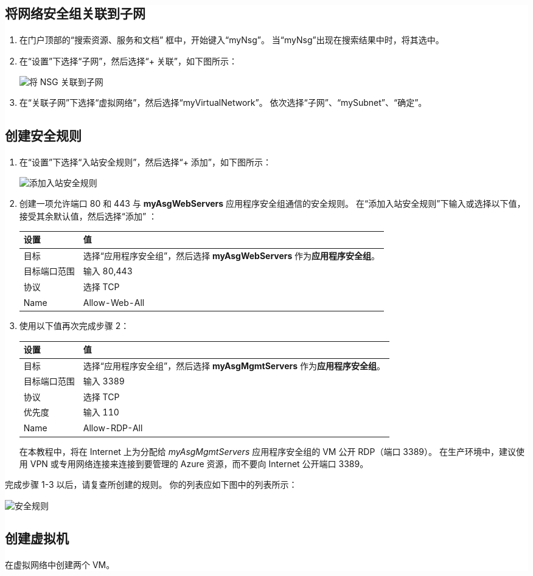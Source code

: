 ## <a name="associate-network-security-group-to-subnet"></a>将网络安全组关联到子网

1. 在门户顶部的“搜索资源、服务和文档”  框中，开始键入“myNsg”。  当“myNsg”出现在搜索结果中时，将其选中。 
2. 在“设置”下选择“子网”，然后选择“+ 关联”，如下图所示：   

    ![将 NSG 关联到子网](./media/tutorial-filter-network-traffic/associate-nsg-subnet.png)

3. 在“关联子网”下选择“虚拟网络”，然后选择“myVirtualNetwork”。    依次选择“子网”、“mySubnet”、“确定”。   

## <a name="create-security-rules"></a>创建安全规则

1. 在“设置”下选择“入站安全规则”，然后选择“+ 添加”，如下图所示：   

    ![添加入站安全规则](./media/tutorial-filter-network-traffic/add-inbound-rule.png)

2. 创建一项允许端口 80 和 443 与 **myAsgWebServers** 应用程序安全组通信的安全规则。 在“添加入站安全规则”下输入或选择以下值，接受其余默认值，然后选择“添加”   ：

    | 设置                 | 值                                                                                                           |
    | ---------               | ---------                                                                                                       |
    | 目标             | 选择“应用程序安全组”，然后选择  **myAsgWebServers** 作为**应用程序安全组**。  |
    | 目标端口范围 | 输入 80,443                                                                                                    |
    | 协议                | 选择 TCP                                                                                                      |
    | Name                    | Allow-Web-All                                                                                                   |

3. 使用以下值再次完成步骤 2：

    | 设置                 | 值                                                                                                           |
    | ---------               | ---------                                                                                                       |
    | 目标             | 选择“应用程序安全组”，然后选择  **myAsgMgmtServers** 作为**应用程序安全组**。 |
    | 目标端口范围 | 输入 3389                                                                                                      |
    | 协议                | 选择 TCP                                                                                                      |
    | 优先度                | 输入 110                                                                                                       |
    | Name                    | Allow-RDP-All                                                                                                   |

    在本教程中，将在 Internet 上为分配给 *myAsgMgmtServers* 应用程序安全组的 VM 公开 RDP（端口 3389）。 在生产环境中，建议使用 VPN 或专用网络连接来连接到要管理的 Azure 资源，而不要向 Internet 公开端口 3389。

完成步骤 1-3 以后，请复查所创建的规则。 你的列表应如下图中的列表所示：

![安全规则](./media/tutorial-filter-network-traffic/security-rules.png)

## <a name="create-virtual-machines"></a>创建虚拟机

在虚拟网络中创建两个 VM。
